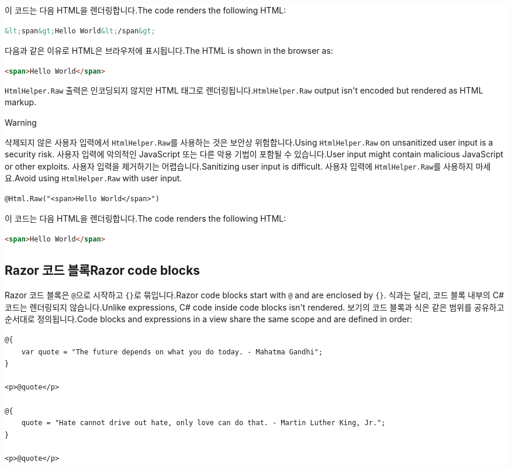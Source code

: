 <span data-ttu-id="6c628-151">이 코드는 다음 HTML을 렌더링합니다.</span><span class="sxs-lookup"><span data-stu-id="6c628-151">The code renders the following HTML:</span></span>

```html
&lt;span&gt;Hello World&lt;/span&gt;
```

<span data-ttu-id="6c628-152">다음과 같은 이유로 HTML은 브라우저에 표시됩니다.</span><span class="sxs-lookup"><span data-stu-id="6c628-152">The HTML is shown in the browser as:</span></span>

```html
<span>Hello World</span>
```

<span data-ttu-id="6c628-153">`HtmlHelper.Raw` 출력은 인코딩되지 않지만 HTML 태그로 렌더링됩니다.</span><span class="sxs-lookup"><span data-stu-id="6c628-153">`HtmlHelper.Raw` output isn't encoded but rendered as HTML markup.</span></span>

> [!WARNING]
> <span data-ttu-id="6c628-154">삭제되지 않은 사용자 입력에서 `HtmlHelper.Raw`를 사용하는 것은 보안상 위험합니다.</span><span class="sxs-lookup"><span data-stu-id="6c628-154">Using `HtmlHelper.Raw` on unsanitized user input is a security risk.</span></span> <span data-ttu-id="6c628-155">사용자 입력에 악의적인 JavaScript 또는 다른 악용 기법이 포함될 수 있습니다.</span><span class="sxs-lookup"><span data-stu-id="6c628-155">User input might contain malicious JavaScript or other exploits.</span></span> <span data-ttu-id="6c628-156">사용자 입력을 제거하기는 어렵습니다.</span><span class="sxs-lookup"><span data-stu-id="6c628-156">Sanitizing user input is difficult.</span></span> <span data-ttu-id="6c628-157">사용자 입력에 `HtmlHelper.Raw`를 사용하지 마세요.</span><span class="sxs-lookup"><span data-stu-id="6c628-157">Avoid using `HtmlHelper.Raw` with user input.</span></span>

```cshtml
@Html.Raw("<span>Hello World</span>")
```

<span data-ttu-id="6c628-158">이 코드는 다음 HTML을 렌더링합니다.</span><span class="sxs-lookup"><span data-stu-id="6c628-158">The code renders the following HTML:</span></span>

```html
<span>Hello World</span>
```

## <a name="razor-code-blocks"></a><span data-ttu-id="6c628-159">Razor 코드 블록</span><span class="sxs-lookup"><span data-stu-id="6c628-159">Razor code blocks</span></span>

<span data-ttu-id="6c628-160">Razor 코드 블록은 `@`으로 시작하고 `{}`로 묶입니다.</span><span class="sxs-lookup"><span data-stu-id="6c628-160">Razor code blocks start with `@` and are enclosed by `{}`.</span></span> <span data-ttu-id="6c628-161">식과는 달리, 코드 블록 내부의 C# 코드는 렌더링되지 않습니다.</span><span class="sxs-lookup"><span data-stu-id="6c628-161">Unlike expressions, C# code inside code blocks isn't rendered.</span></span> <span data-ttu-id="6c628-162">보기의 코드 블록과 식은 같은 범위를 공유하고 순서대로 정의됩니다.</span><span class="sxs-lookup"><span data-stu-id="6c628-162">Code blocks and expressions in a view share the same scope and are defined in order:</span></span>

```cshtml
@{
    var quote = "The future depends on what you do today. - Mahatma Gandhi";
}

<p>@quote</p>

@{
    quote = "Hate cannot drive out hate, only love can do that. - Martin Luther King, Jr.";
}

<p>@quote</p>
```
